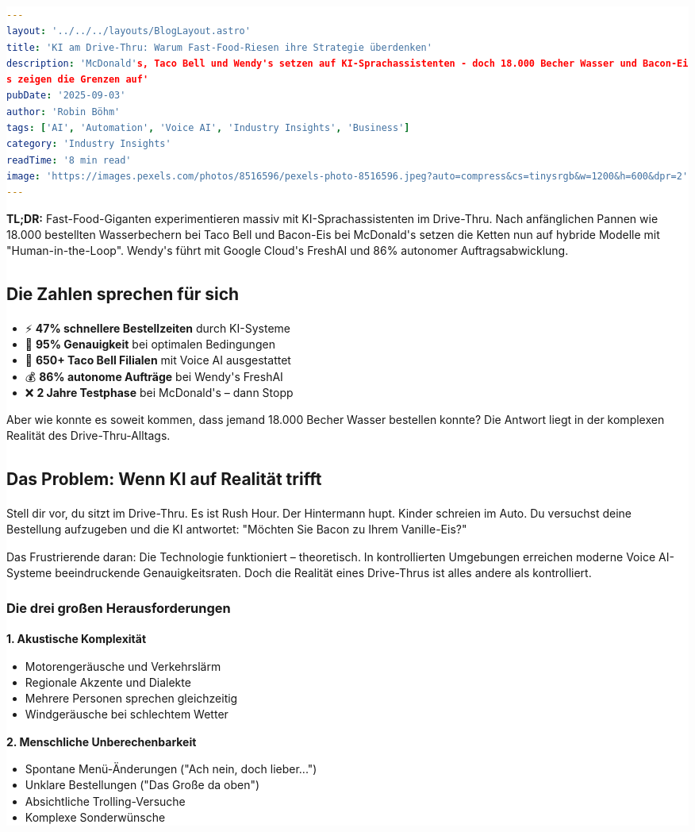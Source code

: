 ```yaml
---
layout: '../../../layouts/BlogLayout.astro'
title: 'KI am Drive-Thru: Warum Fast-Food-Riesen ihre Strategie überdenken'
description: 'McDonald's, Taco Bell und Wendy's setzen auf KI-Sprachassistenten - doch 18.000 Becher Wasser und Bacon-Eis zeigen die Grenzen auf'
pubDate: '2025-09-03'
author: 'Robin Böhm'
tags: ['AI', 'Automation', 'Voice AI', 'Industry Insights', 'Business']
category: 'Industry Insights'
readTime: '8 min read'
image: 'https://images.pexels.com/photos/8516596/pexels-photo-8516596.jpeg?auto=compress&cs=tinysrgb&w=1200&h=600&dpr=2'
---
```


**TL;DR:** Fast-Food-Giganten experimentieren massiv mit KI-Sprachassistenten im Drive-Thru. Nach anfänglichen Pannen wie 18.000 bestellten Wasserbechern bei Taco Bell und Bacon-Eis bei McDonald's setzen die Ketten nun auf hybride Modelle mit "Human-in-the-Loop". Wendy's führt mit Google Cloud's FreshAI und 86% autonomer Auftragsabwicklung.

## Die Zahlen sprechen für sich

- ⚡ **47% schnellere Bestellzeiten** durch KI-Systeme
- 🎯 **95% Genauigkeit** bei optimalen Bedingungen
- 🤖 **650+ Taco Bell Filialen** mit Voice AI ausgestattet
- 💰 **86% autonome Aufträge** bei Wendy's FreshAI
- ❌ **2 Jahre Testphase** bei McDonald's – dann Stopp

Aber wie konnte es soweit kommen, dass jemand 18.000 Becher Wasser bestellen konnte? Die Antwort liegt in der komplexen Realität des Drive-Thru-Alltags.

## Das Problem: Wenn KI auf Realität trifft

Stell dir vor, du sitzt im Drive-Thru. Es ist Rush Hour. Der Hintermann hupt. Kinder schreien im Auto. Du versuchst deine Bestellung aufzugeben und die KI antwortet: "Möchten Sie Bacon zu Ihrem Vanille-Eis?"

Das Frustrierende daran: Die Technologie funktioniert – theoretisch. In kontrollierten Umgebungen erreichen moderne Voice AI-Systeme beeindruckende Genauigkeitsraten. Doch die Realität eines Drive-Thrus ist alles andere als kontrolliert.

### Die drei großen Herausforderungen

**1. Akustische Komplexität**
- Motorengeräusche und Verkehrslärm
- Regionale Akzente und Dialekte
- Mehrere Personen sprechen gleichzeitig
- Windgeräusche bei schlechtem Wetter

**2. Menschliche Unberechenbarkeit**
- Spontane Menü-Änderungen ("Ach nein, doch lieber...")
- Unklare Bestellungen ("Das Große da oben")
- Absichtliche Trolling-Versuche
- Komplexe Sonderwünsche
